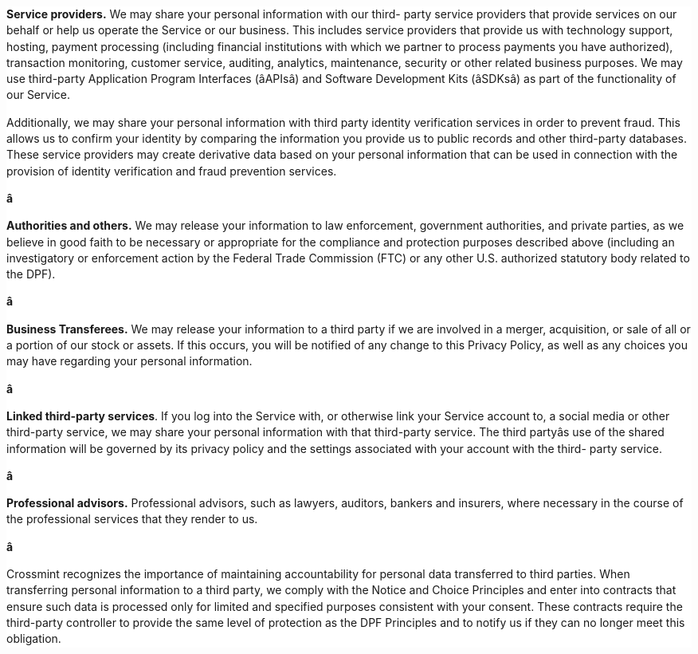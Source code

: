 **Service providers.** We may share your personal information with our third-
party service providers that provide services on our behalf or help us operate
the Service or our business. This includes service providers that provide us
with technology support, hosting, payment processing (including financial
institutions with which we partner to process payments you have authorized),
transaction monitoring, customer service, auditing, analytics, maintenance,
security or other related business purposes. We may use third-party
Application Program Interfaces (âAPIsâ) and Software Development Kits
(âSDKsâ) as part of the functionality of our Service.

Additionally, we may share your personal information with third party identity
verification services in order to prevent fraud. This allows us to confirm
your identity by comparing the information you provide us to public records
and other third-party databases. These service providers may create derivative
data based on your personal information that can be used in connection with
the provision of identity verification and fraud prevention services.

**â**

**Authorities and others.** We may release your information to law
enforcement, government authorities, and private parties, as we believe in
good faith to be necessary or appropriate for the compliance and protection
purposes described above (including an investigatory or enforcement action by
the Federal Trade Commission (FTC) or any other U.S. authorized statutory body
related to the DPF).

**â**

**Business Transferees.** We may release your information to a third party if
we are involved in a merger, acquisition, or sale of all or a portion of our
stock or assets. If this occurs, you will be notified of any change to this
Privacy Policy, as well as any choices you may have regarding your personal
information.

**â**

**Linked third-party services**. If you log into the Service with, or
otherwise link your Service account to, a social media or other third-party
service, we may share your personal information with that third-party service.
The third partyâs use of the shared information will be governed by its
privacy policy and the settings associated with your account with the third-
party service.

**â**

**Professional advisors.**   Professional advisors, such as lawyers, auditors,
bankers and insurers, where necessary in the course of the professional
services that they render to us.

**â**

Crossmint recognizes the importance of maintaining accountability for personal
data transferred to third parties. When transferring personal information to a
third party, we comply with the Notice and Choice Principles and enter into
contracts that ensure such data is processed only for limited and specified
purposes consistent with your consent. These contracts require the third-party
controller to provide the same level of protection as the DPF Principles and
to notify us if they can no longer meet this obligation.
